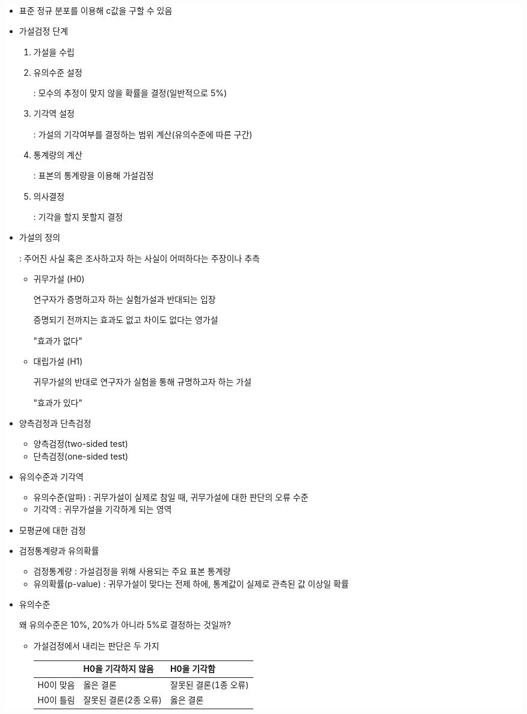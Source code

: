  - 표준 정규 분포를 이용해 c값을 구할 수 있음

- 가설검정 단계

  1. 가설을 수립

  2. 유의수준 설정

     : 모수의 추정이 맞지 않을 확률을 결정(일반적으로 5%)

  3. 기각역 설정

     : 가설의 기각여부를 결정하는 범위 계산(유의수준에 따른 구간)

  4. 통계량의 계산

     : 표본의 통계량을 이용해 가설검정

  5. 의사결정

     : 기각을 할지 못할지 결정

- 가설의 정의

  : 주어진 사실 혹은 조사하고자 하는 사실이 어떠하다는 주장이나 추측

  - 귀무가설 (H0)

    연구자가 증명하고자 하는 실험가설과 반대되는 입장

    증명되기 전까지는 효과도 없고 차이도 없다는 영가설

    "효과가 없다"

  - 대립가설 (H1)

    귀무가설의 반대로 연구자가 실험을 통해 규명하고자 하는 가설

    "효과가 있다"

- 양측검정과 단측검정

  - 양측검정(two-sided test) 
  - 단측검정(one-sided test)

- 유의수준과 기각역

  - 유의수준(알파) : 귀무가설이 실제로 참일 때, 귀무가설에 대한 판단의 오류 수준
  - 기각역 : 귀무가설을 기각하게 되는 영역

- 모평균에 대한 검정

- 검정통계량과 유의확률

  - 검정통계량 : 가설검정을 위해 사용되는 주요 표본 통계량
  - 유의확률(p-value) : 귀무가설이 맞다는 전제 하에, 통계값이 실제로 관측된 값 이상일 확률

- 유의수준

  왜 유의수준은 10%, 20%가 아니라 5%로 결정하는 것일까?

  - 가설검정에서 내리는 판단은 두 가지

    |           | H0을 기각하지 않음    | H0을 기각함           |
    | --------- | --------------------- | --------------------- |
    | H0이 맞음 | 옳은 결론             | 잘못된 결론(1종 오류) |
    | H0이 틀림 | 잘못된 결론(2종 오류) | 옳은 결론             |

